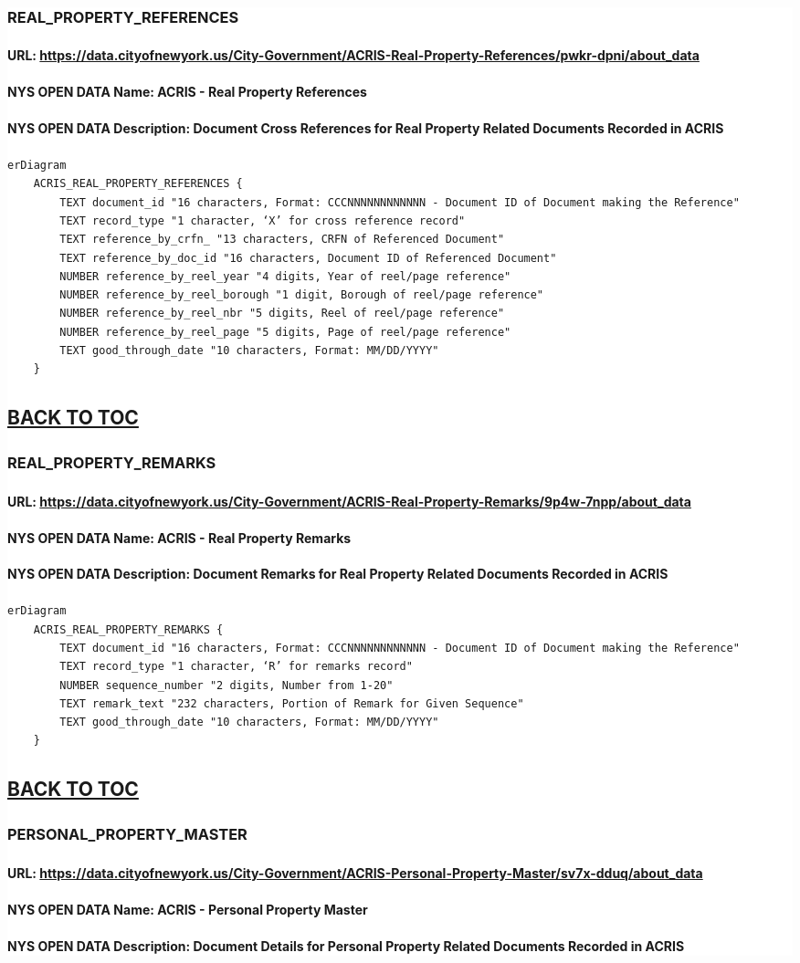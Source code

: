 ### REAL_PROPERTY_REFERENCES
#### URL: https://data.cityofnewyork.us/City-Government/ACRIS-Real-Property-References/pwkr-dpni/about_data
#### NYS OPEN DATA Name: ACRIS - Real Property References
#### NYS OPEN DATA Description: Document Cross References for Real Property Related Documents Recorded in ACRIS

```mermaid
erDiagram
    ACRIS_REAL_PROPERTY_REFERENCES {
        TEXT document_id "16 characters, Format: CCCNNNNNNNNNNNN - Document ID of Document making the Reference"
        TEXT record_type "1 character, ‘X’ for cross reference record"
        TEXT reference_by_crfn_ "13 characters, CRFN of Referenced Document"
        TEXT reference_by_doc_id "16 characters, Document ID of Referenced Document"
        NUMBER reference_by_reel_year "4 digits, Year of reel/page reference"
        NUMBER reference_by_reel_borough "1 digit, Borough of reel/page reference"
        NUMBER reference_by_reel_nbr "5 digits, Reel of reel/page reference"
        NUMBER reference_by_reel_page "5 digits, Page of reel/page reference"
        TEXT good_through_date "10 characters, Format: MM/DD/YYYY"
    }
```
[BACK TO TOC](#dataset-index)
---

### REAL_PROPERTY_REMARKS
#### URL: https://data.cityofnewyork.us/City-Government/ACRIS-Real-Property-Remarks/9p4w-7npp/about_data
#### NYS OPEN DATA Name: ACRIS - Real Property Remarks
#### NYS OPEN DATA Description: Document Remarks for Real Property Related Documents Recorded in ACRIS

```mermaid
erDiagram
    ACRIS_REAL_PROPERTY_REMARKS {
        TEXT document_id "16 characters, Format: CCCNNNNNNNNNNNN - Document ID of Document making the Reference"
        TEXT record_type "1 character, ‘R’ for remarks record"
        NUMBER sequence_number "2 digits, Number from 1-20"
        TEXT remark_text "232 characters, Portion of Remark for Given Sequence"
        TEXT good_through_date "10 characters, Format: MM/DD/YYYY"
    }
```
[BACK TO TOC](#dataset-index)
---

### PERSONAL_PROPERTY_MASTER
#### URL: https://data.cityofnewyork.us/City-Government/ACRIS-Personal-Property-Master/sv7x-dduq/about_data
#### NYS OPEN DATA Name: ACRIS - Personal Property Master
#### NYS OPEN DATA Description: Document Details for Personal Property Related Documents Recorded in ACRIS
